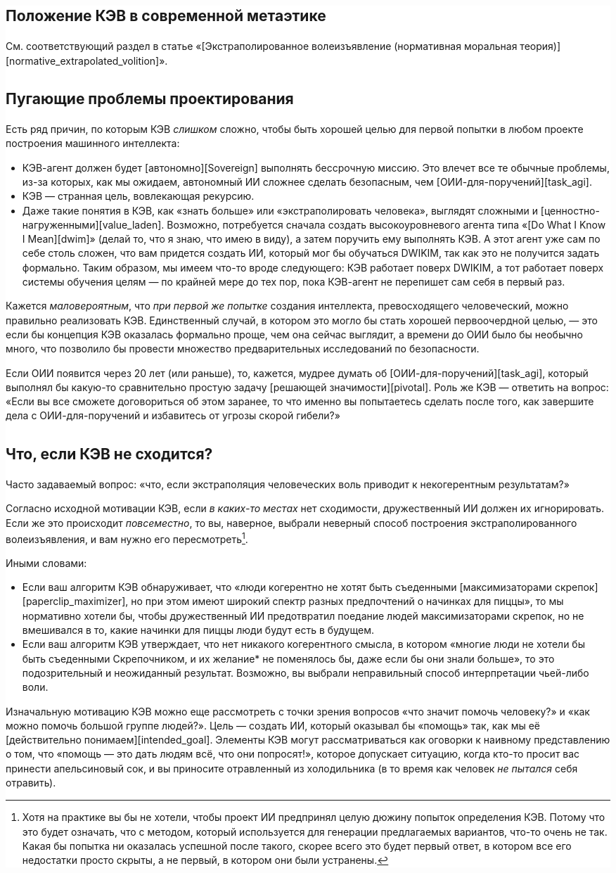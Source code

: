<h2 id="4">Положение КЭВ в современной метаэтике</h2>

См. соответствующий раздел в статье «[Экстраполированное волеизъявление (нормативная моральная теория)][normative_extrapolated_volition]».

<h2 id="5">Пугающие проблемы проектирования</h2>

Есть ряд причин, по которым КЭВ _слишком_ сложно, чтобы быть хорошей целью для первой попытки в любом проекте построения машинного интеллекта:

- КЭВ-агент должен будет [автономно][Sovereign] выполнять бессрочную миссию. Это влечет все те обычные проблемы, из-за которых, как мы ожидаем, автономный ИИ сложнее сделать безопасным, чем [ОИИ-для-поручений][task_agi].
- КЭВ — странная цель, вовлекающая рекурсию.
- Даже такие понятия в КЭВ, как «знать больше» или «экстраполировать человека», выглядят сложными и [ценностно-нагруженными][value_laden]. Возможно, потребуется сначала создать высокоуровневого агента типа «[Do What I Know I Mean][dwim]» (делай то, что я знаю, что имею в виду), а затем поручить ему выполнять КЭВ. А этот агент уже сам по себе столь сложен, что вам придется создать ИИ, который мог бы обучаться DWIKIM, так как это не получится задать формально. Таким образом, мы имеем что-то вроде следующего: КЭВ работает поверх DWIKIM, а тот работает поверх системы обучения целям — по крайней мере до тех пор, пока КЭВ-агент не перепишет сам себя в первый раз.

Кажется _маловероятным_, что _при первой же попытке_ создания интеллекта, превосходящего человеческий, можно правильно реализовать КЭВ. Единственный случай, в котором это могло бы стать хорошей первоочердной целью, — это если бы концепция КЭВ оказалась формально проще, чем она сейчас выглядит, а времени до ОИИ было бы необычно много, что позволило бы провести множество предварительных исследований по безопасности.

Если ОИИ появится через 20 лет (или раньше), то, кажется, мудрее думать об [ОИИ-для-поручений][task_agi], который выполнял бы какую-то сравнительно простую задачу [решающей значимости][pivotal]. Роль же КЭВ — ответить на вопрос: «Если вы все сможете договориться об этом заранее, то что именно вы попытаетесь сделать после того, как завершите дела с ОИИ-для-поручений и избавитесь от угрозы скорой гибели?»

<h2 id="6">Что, если КЭВ не сходится?</h2>

Часто задаваемый вопрос: «что, если экстраполяция человеческих воль приводит к некогерентным результатам?»

Согласно исходной мотивации КЭВ, если _в каких-то местах_ нет сходимости, дружественный ИИ должен их игнорировать. Если же это происходит _повсеместно_, то вы, наверное, выбрали неверный способ построения экстраполированного волеизъявления, и вам нужно его пересмотреть[^2].

Иными словами:

- Если ваш алгоритм КЭВ обнаруживает, что «люди когерентно не хотят быть съеденными [максимизаторами скрепок][paperclip_maximizer], но при этом имеют широкий спектр разных предпочтений о начинках для пиццы», то мы нормативно хотели бы, чтобы дружественный ИИ предотвратил поедание людей максимизаторами скрепок, но не вмешивался в то, какие начинки для пиццы люди будут есть в будущем.
- Если ваш алгоритм КЭВ утверждает, что нет никакого когерентного смысла, в котором «многие люди не хотели бы быть съеденными Скрепочником, и их желание\* не поменялось бы, даже если бы они знали больше», то это подозрительный и неожиданный результат. Возможно, вы выбрали неправильный способ интерпретации чьей-либо воли.

Изначальную мотивацию КЭВ можно еще рассмотреть с точки зрения вопросов «что значит помочь человеку?» и «как можно помочь большой группе людей?». Цель — создать ИИ, который оказывал бы «помощь» так, как мы её [действительно понимаем][intended_goal]. Элементы КЭВ могут рассматриваться как оговорки к наивному представлению о том, что «помощь — это дать людям всё, что они попросят!», которое допускает ситуацию, когда кто-то просит вас принести апельсиновый сок, и вы приносите отравленный из холодильника (в то время как человек _не пытался_ себя отравить).


[^1]: Прим. пер.: Здесь и далее знак звездочки (\*), судя по всему, используется для того, чтобы подчеркнуть, что речь идет об экстраполированных версиях чего-либо.
[^2]: Хотя на практике вы бы не хотели, чтобы проект ИИ предпринял целую дюжину попыток определения КЭВ. Потому что это будет означать, что с методом, который используется для генерации предлагаемых вариантов, что-то очень не так. Какая бы попытка ни оказалась успешной после такого, скорее всего это будет первый ответ, в котором все его недостатки просто скрыты, а не первый, в котором они были устранены.